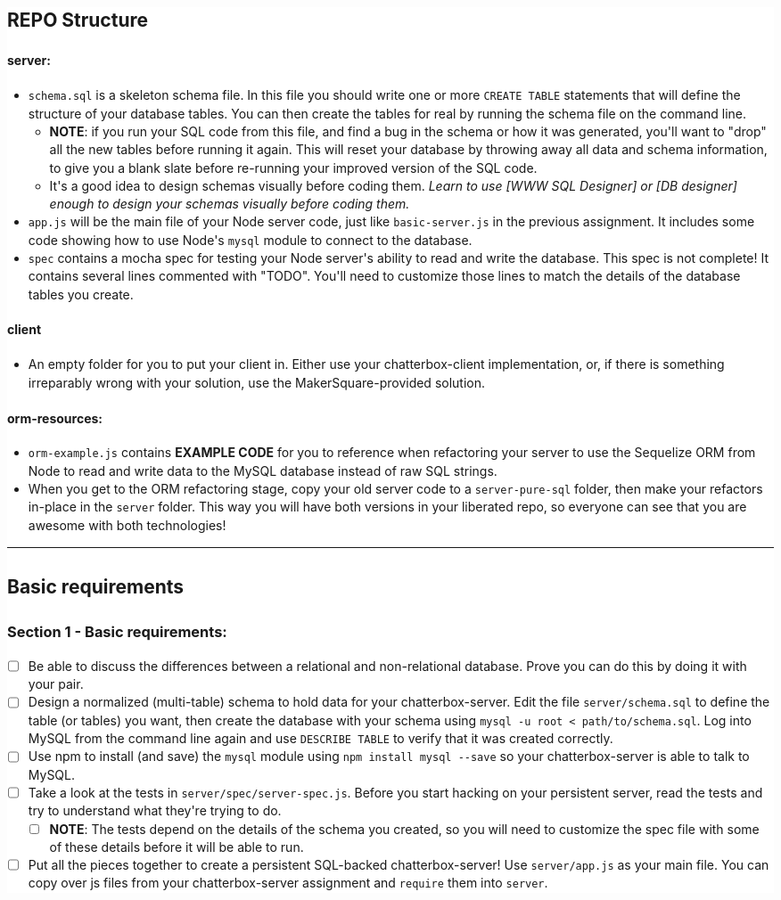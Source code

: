
## REPO Structure

#### server:

* `schema.sql` is a skeleton schema file. In this file you should write one or
  more `CREATE TABLE` statements that will define the structure of your
  database tables. You can then create the tables for real by running the
  schema file on the command line.
  * **NOTE**: if you run your SQL code from this file, and find a bug in the schema
    or how it was generated, you'll want to "drop" all the new tables before
    running it again. This will reset your database by throwing away all data
    and schema information, to give you a blank slate before re-running your
    improved version of the SQL code.
  * It's a good idea to design schemas visually before coding them. *Learn to use [WWW SQL Designer] or [DB designer] enough to design your schemas visually before coding them.*
* `app.js` will be the main file of your Node server code, just
  like `basic-server.js` in the previous assignment. It includes some code
  showing how to use Node's `mysql` module to connect to the database.
* `spec` contains a mocha spec for testing your Node server's ability to read
  and write the database. This spec is not complete! It contains several lines
  commented with "TODO". You'll need to customize those lines to match the
  details of the database tables you create.

#### client

* An empty folder for you to put your client in. Either use your
  chatterbox-client implementation, or, if there is something irreparably wrong
  with your solution, use the MakerSquare-provided solution.

#### orm-resources:

* `orm-example.js` contains **EXAMPLE CODE** for you to reference when
  refactoring your server to use the Sequelize ORM from Node to read and write
  data to the MySQL database instead of raw SQL strings.
* When you get to the ORM refactoring stage, copy your old server code to a
  `server-pure-sql` folder, then make your refactors in-place in the `server`
  folder. This way you will have both versions in your liberated repo, so
  everyone can see that you are awesome with both technologies!

---

## Basic requirements

### Section 1 - Basic requirements:

- [ ] Be able to discuss the differences between a relational and non-relational database. Prove you can do this by doing it with your pair.
- [ ] Design a normalized (multi-table) schema to hold data for your chatterbox-server. Edit the file `server/schema.sql` to define the table (or tables) you want, then create the database with your schema using `mysql -u root < path/to/schema.sql`. Log into MySQL from the command line again and use `DESCRIBE TABLE` to verify that it was created correctly.
- [ ] Use npm to install (and save) the `mysql` module using `npm install mysql --save` so your chatterbox-server is able to talk to MySQL.
- [ ] Take a look at the tests in `server/spec/server-spec.js`. Before you start hacking on your persistent server, read the tests and try to understand what they're trying to do.
  - [ ] **NOTE**: The tests depend on the details of the schema you created,   so you will need to customize the spec file with some of these details before it will be able to run.
- [ ] Put all the pieces together to create a persistent SQL-backed chatterbox-server! Use `server/app.js` as your main file. You can copy over js files from your chatterbox-server assignment and `require` them into `server`.